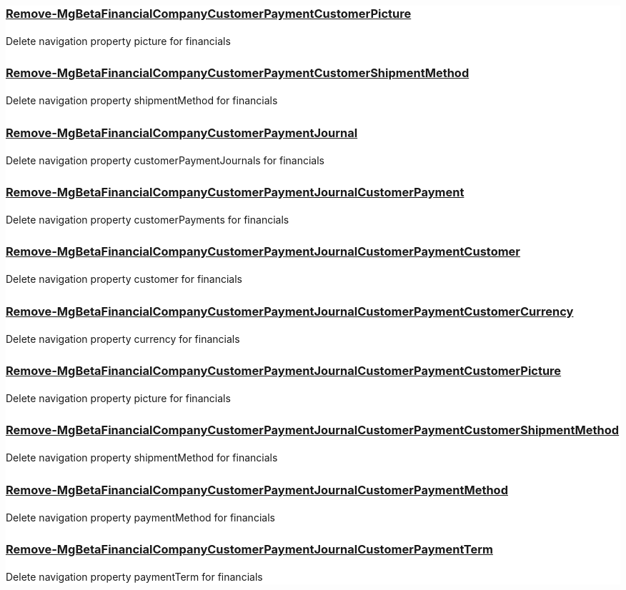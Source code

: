 ### [Remove-MgBetaFinancialCompanyCustomerPaymentCustomerPicture](Remove-MgBetaFinancialCompanyCustomerPaymentCustomerPicture.md)
Delete navigation property picture for financials

### [Remove-MgBetaFinancialCompanyCustomerPaymentCustomerShipmentMethod](Remove-MgBetaFinancialCompanyCustomerPaymentCustomerShipmentMethod.md)
Delete navigation property shipmentMethod for financials

### [Remove-MgBetaFinancialCompanyCustomerPaymentJournal](Remove-MgBetaFinancialCompanyCustomerPaymentJournal.md)
Delete navigation property customerPaymentJournals for financials

### [Remove-MgBetaFinancialCompanyCustomerPaymentJournalCustomerPayment](Remove-MgBetaFinancialCompanyCustomerPaymentJournalCustomerPayment.md)
Delete navigation property customerPayments for financials

### [Remove-MgBetaFinancialCompanyCustomerPaymentJournalCustomerPaymentCustomer](Remove-MgBetaFinancialCompanyCustomerPaymentJournalCustomerPaymentCustomer.md)
Delete navigation property customer for financials

### [Remove-MgBetaFinancialCompanyCustomerPaymentJournalCustomerPaymentCustomerCurrency](Remove-MgBetaFinancialCompanyCustomerPaymentJournalCustomerPaymentCustomerCurrency.md)
Delete navigation property currency for financials

### [Remove-MgBetaFinancialCompanyCustomerPaymentJournalCustomerPaymentCustomerPicture](Remove-MgBetaFinancialCompanyCustomerPaymentJournalCustomerPaymentCustomerPicture.md)
Delete navigation property picture for financials

### [Remove-MgBetaFinancialCompanyCustomerPaymentJournalCustomerPaymentCustomerShipmentMethod](Remove-MgBetaFinancialCompanyCustomerPaymentJournalCustomerPaymentCustomerShipmentMethod.md)
Delete navigation property shipmentMethod for financials

### [Remove-MgBetaFinancialCompanyCustomerPaymentJournalCustomerPaymentMethod](Remove-MgBetaFinancialCompanyCustomerPaymentJournalCustomerPaymentMethod.md)
Delete navigation property paymentMethod for financials

### [Remove-MgBetaFinancialCompanyCustomerPaymentJournalCustomerPaymentTerm](Remove-MgBetaFinancialCompanyCustomerPaymentJournalCustomerPaymentTerm.md)
Delete navigation property paymentTerm for financials
